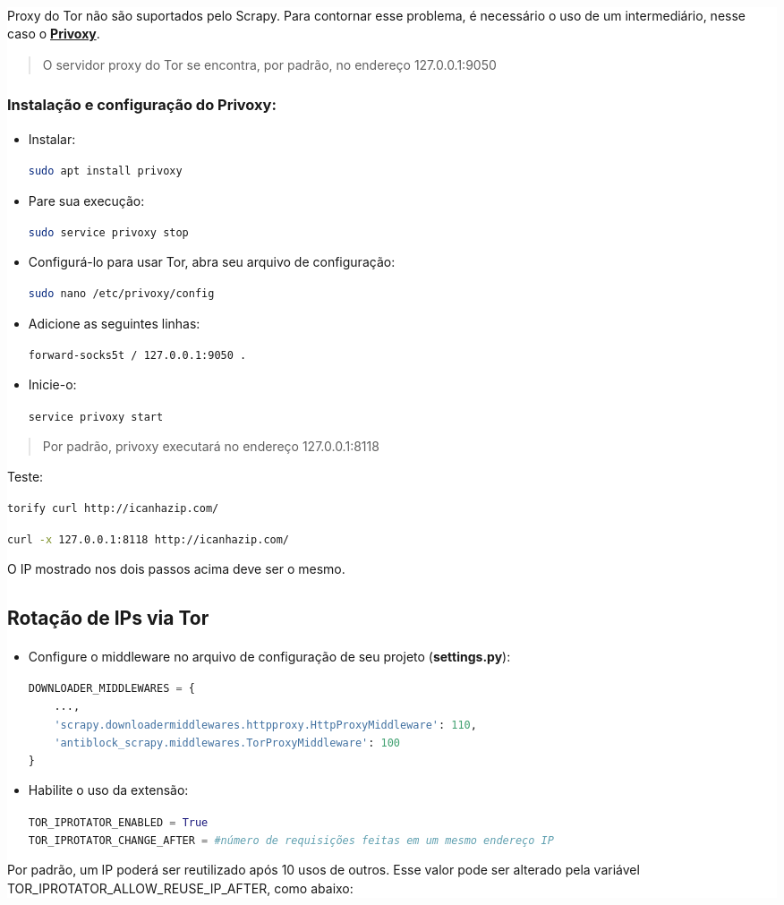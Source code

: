 Proxy do Tor não são suportados pelo Scrapy. Para contornar esse problema, é necessário o uso de um intermediário, nesse caso o **[Privoxy](https://www.privoxy.org/)**. 

> O servidor proxy do Tor se encontra, por padrão, no endereço 127.0.0.1:9050

### Instalação e configuração do **Privoxy**:
- Instalar: 
    ```bash
    sudo apt install privoxy
    ```
- Pare sua execução:
    ```bash
    sudo service privoxy stop
    ```
- Configurá-lo para usar Tor, abra seu arquivo de configuração:
    ```bash
    sudo nano /etc/privoxy/config
    ```
- Adicione as seguintes linhas:
    ```bash
    forward-socks5t / 127.0.0.1:9050 .
    ``` 
- Inicie-o: 
    ```
    service privoxy start
    ```

> Por padrão, privoxy executará no endereço 127.0.0.1:8118 

Teste: 
```bash
torify curl http://icanhazip.com/
```
```bash
curl -x 127.0.0.1:8118 http://icanhazip.com/
```
O IP mostrado nos dois passos acima deve ser o mesmo.

## Rotação de IPs via Tor

- Configure o middleware no arquivo de configuração de seu projeto (**settings.py**):
    ```python
    DOWNLOADER_MIDDLEWARES = {
        ...,
        'scrapy.downloadermiddlewares.httpproxy.HttpProxyMiddleware': 110,
        'antiblock_scrapy.middlewares.TorProxyMiddleware': 100
    }
    ```
    
- Habilite o uso da extensão:  
    ```python
    TOR_IPROTATOR_ENABLED = True
    TOR_IPROTATOR_CHANGE_AFTER = #número de requisições feitas em um mesmo endereço IP
    ```
Por padrão, um IP poderá ser reutilizado após 10 usos de outros. Esse valor pode ser alterado pela variável TOR_IPROTATOR_ALLOW_REUSE_IP_AFTER, como abaixo:
